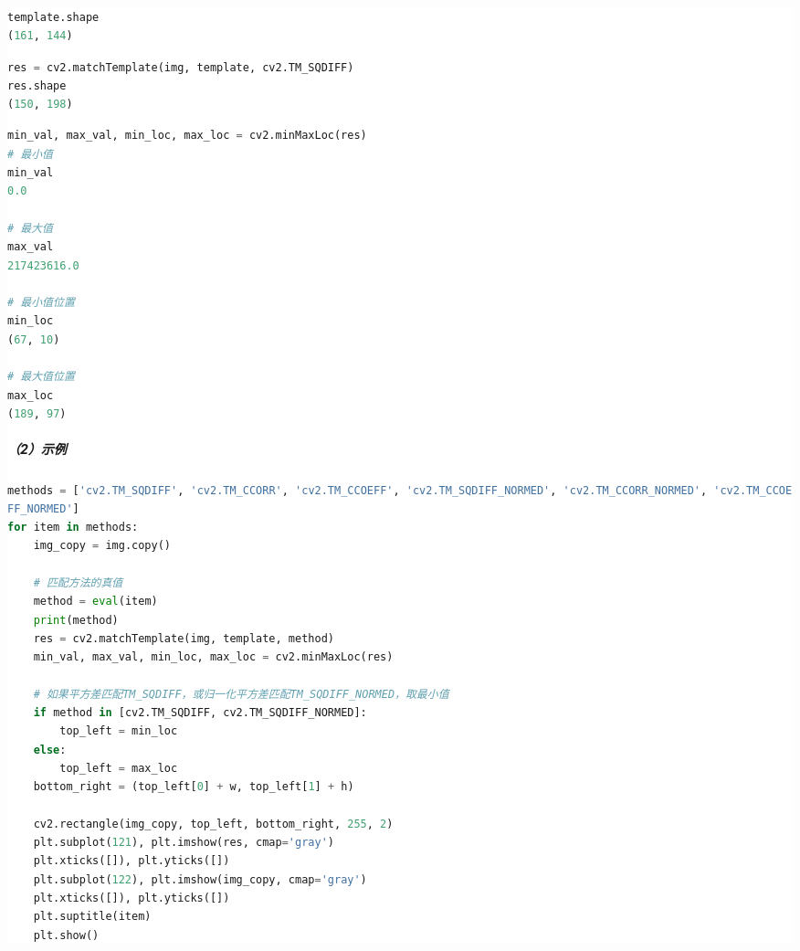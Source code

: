```python
template.shape
(161, 144)
```

```python
res = cv2.matchTemplate(img, template, cv2.TM_SQDIFF)
res.shape
(150, 198)
```

```python
min_val, max_val, min_loc, max_loc = cv2.minMaxLoc(res)
# 最小值
min_val
0.0

# 最大值
max_val
217423616.0

# 最小值位置
min_loc
(67, 10)

# 最大值位置
max_loc
(189, 97)
```



##### （2）示例

```python
methods = ['cv2.TM_SQDIFF', 'cv2.TM_CCORR', 'cv2.TM_CCOEFF', 'cv2.TM_SQDIFF_NORMED', 'cv2.TM_CCORR_NORMED', 'cv2.TM_CCOEFF_NORMED']
for item in methods:
    img_copy = img.copy()
    
    # 匹配方法的真值
    method = eval(item)
    print(method)
    res = cv2.matchTemplate(img, template, method)
    min_val, max_val, min_loc, max_loc = cv2.minMaxLoc(res)

    # 如果平方差匹配TM_SQDIFF，或归一化平方差匹配TM_SQDIFF_NORMED，取最小值
    if method in [cv2.TM_SQDIFF, cv2.TM_SQDIFF_NORMED]:
        top_left = min_loc
    else:
        top_left = max_loc
    bottom_right = (top_left[0] + w, top_left[1] + h)
    
    cv2.rectangle(img_copy, top_left, bottom_right, 255, 2)
    plt.subplot(121), plt.imshow(res, cmap='gray')
    plt.xticks([]), plt.yticks([])
    plt.subplot(122), plt.imshow(img_copy, cmap='gray')
    plt.xticks([]), plt.yticks([])
    plt.suptitle(item)
    plt.show()
```
